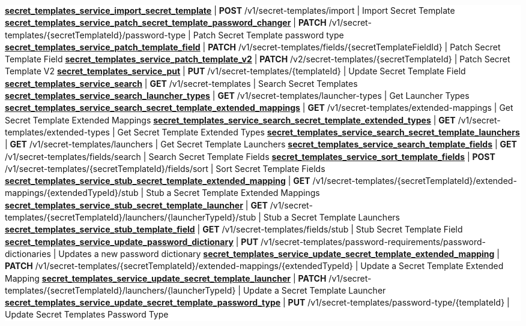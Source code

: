 [**secret_templates_service_import_secret_template**](SecretTemplatesApi.md#secret_templates_service_import_secret_template) | **POST** /v1/secret-templates/import | Import Secret Template
[**secret_templates_service_patch_secret_template_password_changer**](SecretTemplatesApi.md#secret_templates_service_patch_secret_template_password_changer) | **PATCH** /v1/secret-templates/{secretTemplateId}/password-type | Patch Secret Template password type
[**secret_templates_service_patch_template_field**](SecretTemplatesApi.md#secret_templates_service_patch_template_field) | **PATCH** /v1/secret-templates/fields/{secretTemplateFieldId} | Patch Secret Template Field
[**secret_templates_service_patch_template_v2**](SecretTemplatesApi.md#secret_templates_service_patch_template_v2) | **PATCH** /v2/secret-templates/{secretTemplateId} | Patch Secret Template V2
[**secret_templates_service_put**](SecretTemplatesApi.md#secret_templates_service_put) | **PUT** /v1/secret-templates/{templateId} | Update Secret Template Field
[**secret_templates_service_search**](SecretTemplatesApi.md#secret_templates_service_search) | **GET** /v1/secret-templates | Search Secret Templates
[**secret_templates_service_search_launcher_types**](SecretTemplatesApi.md#secret_templates_service_search_launcher_types) | **GET** /v1/secret-templates/launcher-types | Get Launcher Types
[**secret_templates_service_search_secret_template_extended_mappings**](SecretTemplatesApi.md#secret_templates_service_search_secret_template_extended_mappings) | **GET** /v1/secret-templates/extended-mappings | Get Secret Template Extended Mappings
[**secret_templates_service_search_secret_template_extended_types**](SecretTemplatesApi.md#secret_templates_service_search_secret_template_extended_types) | **GET** /v1/secret-templates/extended-types | Get Secret Template Extended Types
[**secret_templates_service_search_secret_template_launchers**](SecretTemplatesApi.md#secret_templates_service_search_secret_template_launchers) | **GET** /v1/secret-templates/launchers | Get Secret Template Launchers
[**secret_templates_service_search_template_fields**](SecretTemplatesApi.md#secret_templates_service_search_template_fields) | **GET** /v1/secret-templates/fields/search | Search Secret Template Fields
[**secret_templates_service_sort_template_fields**](SecretTemplatesApi.md#secret_templates_service_sort_template_fields) | **POST** /v1/secret-templates/{secretTemplateId}/fields/sort | Sort Secret Template Fields
[**secret_templates_service_stub_secret_template_extended_mapping**](SecretTemplatesApi.md#secret_templates_service_stub_secret_template_extended_mapping) | **GET** /v1/secret-templates/{secretTemplateId}/extended-mappings/{extendedTypeId}/stub | Stub a Secret Template Extended Mappings
[**secret_templates_service_stub_secret_template_launcher**](SecretTemplatesApi.md#secret_templates_service_stub_secret_template_launcher) | **GET** /v1/secret-templates/{secretTemplateId}/launchers/{launcherTypeId}/stub | Stub a Secret Template Launchers
[**secret_templates_service_stub_template_field**](SecretTemplatesApi.md#secret_templates_service_stub_template_field) | **GET** /v1/secret-templates/fields/stub | Stub Secret Template Field
[**secret_templates_service_update_password_dictionary**](SecretTemplatesApi.md#secret_templates_service_update_password_dictionary) | **PUT** /v1/secret-templates/password-requirements/password-dictionaries | Updates a new password dictionary
[**secret_templates_service_update_secret_template_extended_mapping**](SecretTemplatesApi.md#secret_templates_service_update_secret_template_extended_mapping) | **PATCH** /v1/secret-templates/{secretTemplateId}/extended-mappings/{extendedTypeId} | Update a Secret Template Extended Mapping
[**secret_templates_service_update_secret_template_launcher**](SecretTemplatesApi.md#secret_templates_service_update_secret_template_launcher) | **PATCH** /v1/secret-templates/{secretTemplateId}/launchers/{launcherTypeId} | Update a Secret Template Launcher
[**secret_templates_service_update_secret_template_password_type**](SecretTemplatesApi.md#secret_templates_service_update_secret_template_password_type) | **PUT** /v1/secret-templates/password-type/{templateId} | Update Secret Templates Password Type
